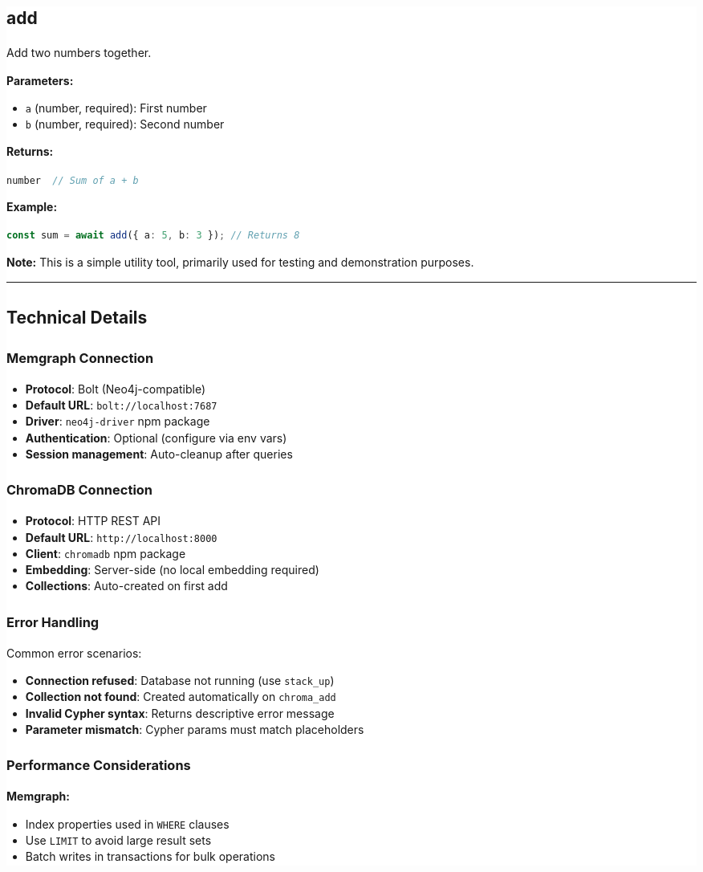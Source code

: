 ## add

Add two numbers together.

**Parameters:**
- `a` (number, required): First number
- `b` (number, required): Second number

**Returns:**
```typescript
number  // Sum of a + b
```

**Example:**
```typescript
const sum = await add({ a: 5, b: 3 }); // Returns 8
```

**Note:** This is a simple utility tool, primarily used for testing and demonstration purposes.

---

## Technical Details

### Memgraph Connection

- **Protocol**: Bolt (Neo4j-compatible)
- **Default URL**: `bolt://localhost:7687`
- **Driver**: `neo4j-driver` npm package
- **Authentication**: Optional (configure via env vars)
- **Session management**: Auto-cleanup after queries

### ChromaDB Connection

- **Protocol**: HTTP REST API
- **Default URL**: `http://localhost:8000`
- **Client**: `chromadb` npm package
- **Embedding**: Server-side (no local embedding required)
- **Collections**: Auto-created on first add

### Error Handling

Common error scenarios:

- **Connection refused**: Database not running (use `stack_up`)
- **Collection not found**: Created automatically on `chroma_add`
- **Invalid Cypher syntax**: Returns descriptive error message
- **Parameter mismatch**: Cypher params must match placeholders

### Performance Considerations

**Memgraph:**
- Index properties used in `WHERE` clauses
- Use `LIMIT` to avoid large result sets
- Batch writes in transactions for bulk operations
